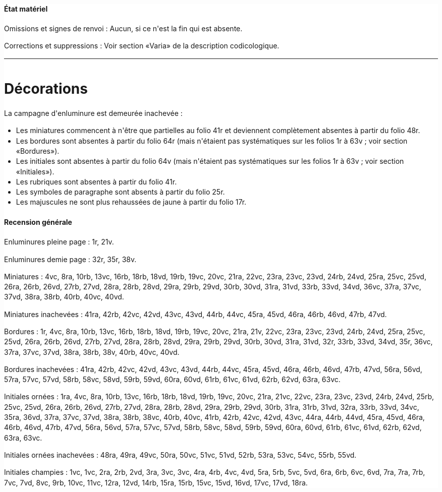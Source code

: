 #### État matériel 

Omissions et signes de renvoi : Aucun, si ce n'est la fin qui est absente. 

Corrections et suppressions : Voir section «Varia» de la description codicologique.  

* * *


# Décorations

La campagne d'enluminure est demeurée inachevée : 

- Les miniatures commencent à n'être que partielles au folio 41r et deviennent complètement absentes à partir du folio 48r. 
- Les bordures sont absentes à partir du folio 64r (mais n'étaient pas systématiques sur les folios 1r à 63v ; voir section «Bordures»).
- Les initiales sont absentes à partir du folio 64v (mais n'étaient pas systématiques sur les folios 1r à 63v ; voir section «Initiales»). 
- Les rubriques sont absentes à partir du folio 41r.
- Les symboles de paragraphe sont absents à partir du folio 25r.
- Les majuscules ne sont plus rehaussées de jaune à partir du folio 17r.

#### Recension générale 

Enluminures pleine page : 1r, 21v.  

Enluminures demie page : 32r, 35r, 38v. 

Miniatures : 4vc, 8ra, 10rb, 13vc, 16rb, 18rb, 18vd, 19rb, 19vc, 20vc, 21ra, 22vc, 23ra, 23vc, 23vd, 24rb, 24vd, 25ra, 25vc, 25vd, 26ra, 26rb, 26vd, 27rb, 27vd, 28ra, 28rb, 28vd, 29ra, 29rb, 29vd, 30rb, 30vd, 31ra, 31vd, 33rb, 33vd, 34vd, 36vc, 37ra, 37vc, 37vd, 38ra, 38rb, 40rb, 40vc, 40vd. 

Miniatures inachevées : 41ra, 42rb, 42vc, 42vd, 43vc, 43vd, 44rb, 44vc, 45ra, 45vd, 46ra, 46rb, 46vd, 47rb, 47vd.   

Bordures : 1r, 4vc, 8ra, 10rb, 13vc, 16rb, 18rb, 18vd, 19rb, 19vc, 20vc, 21ra, 21v, 22vc, 23ra, 23vc, 23vd, 24rb, 24vd, 25ra, 25vc, 25vd, 26ra, 26rb, 26vd, 27rb, 27vd, 28ra, 28rb, 28vd, 29ra, 29rb, 29vd, 30rb, 30vd, 31ra, 31vd, 32r, 33rb, 33vd, 34vd, 35r, 36vc, 37ra, 37vc, 37vd, 38ra, 38rb, 38v, 40rb, 40vc, 40vd.

Bordures inachevées : 41ra, 42rb, 42vc, 42vd, 43vc, 43vd, 44rb, 44vc, 45ra, 45vd, 46ra, 46rb, 46vd, 47rb, 47vd, 56ra, 56vd, 57ra, 57vc, 57vd, 58rb, 58vc, 58vd, 59rb, 59vd, 60ra, 60vd, 61rb, 61vc, 61vd, 62rb, 62vd, 63ra, 63vc.

Initiales ornées : 1ra, 4vc, 8ra, 10rb, 13vc, 16rb, 18rb, 18vd, 19rb, 19vc, 20vc, 21ra, 21vc, 22vc, 23ra, 23vc, 23vd, 24rb, 24vd, 25rb, 25vc, 25vd, 26ra, 26rb, 26vd, 27rb, 27vd, 28ra, 28rb, 28vd, 29ra, 29rb, 29vd, 30rb, 31ra, 31rb, 31vd, 32ra, 33rb, 33vd, 34vc, 35ra, 36vd, 37ra, 37vc, 37vd, 38ra, 38rb, 38vc, 40rb, 40vc, 41rb, 42rb, 42vc, 42vd, 43vc, 44ra, 44rb, 44vd, 45ra, 45vd, 46ra, 46rb, 46vd, 47rb, 47vd, 56ra, 56vd, 57ra, 57vc, 57vd, 58rb, 58vc, 58vd, 59rb, 59vd, 60ra, 60vd, 61rb, 61vc, 61vd, 62rb, 62vd, 63ra, 63vc.

Initiales ornées inachevées : 48ra, 49ra, 49vc, 50ra, 50vc, 51vc, 51vd, 52rb, 53ra, 53vc, 54vc, 55rb, 55vd.

Initiales champies : 1vc, 1vc, 2ra, 2rb, 2vd, 3ra, 3vc, 3vc, 4ra, 4rb, 4vc, 4vd, 5ra, 5rb, 5vc, 5vd, 6ra, 6rb, 6vc, 6vd, 7ra, 7ra, 7rb, 7vc, 7vd, 8vc, 9rb, 10vc, 11vc, 12ra, 12vd, 14rb, 15ra, 15rb, 15vc, 15vd, 16vd, 17vc, 17vd, 18ra. 
